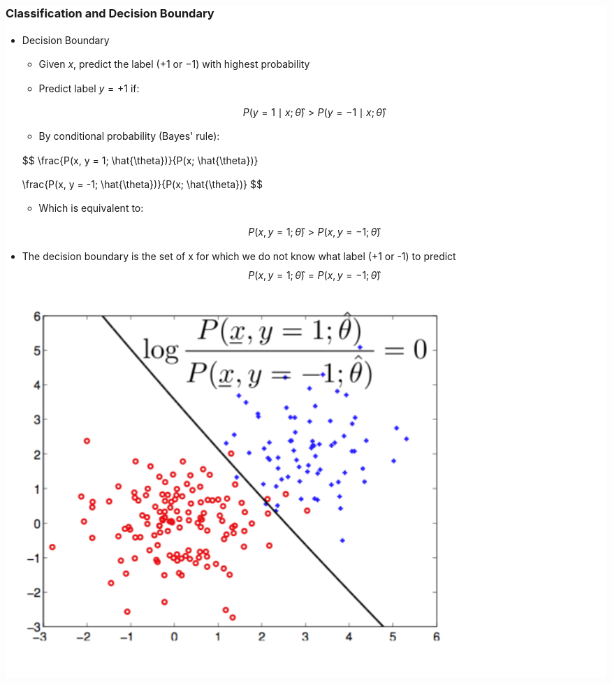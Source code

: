 ### Classification and Decision Boundary
- Decision Boundary
    - Given $x$, predict the label ($+1$ or $-1$) with highest probability

    - Predict label $y = +1$ if:

    $$
    P(y = 1 \mid x; \hat{\theta}) > P(y = -1 \mid x; \hat{\theta})
    $$

    - By conditional probability (Bayes' rule):

    $$
    \frac{P(x, y = 1; \hat{\theta})}{P(x; \hat{\theta})}
    >
    \frac{P(x, y = -1; \hat{\theta})}{P(x; \hat{\theta})}
    $$

    - Which is equivalent to:

    $$
    P(x, y = 1; \hat{\theta}) > P(x, y = -1; \hat{\theta})
    $$

- The decision boundary is the set of x for which we do not know what label (+1 or -1) to predict
$$
P(x, y = 1; \hat{\theta}) = P(x, y = -1; \hat{\theta})
$$

![](assets/Decision_boundary.png)
